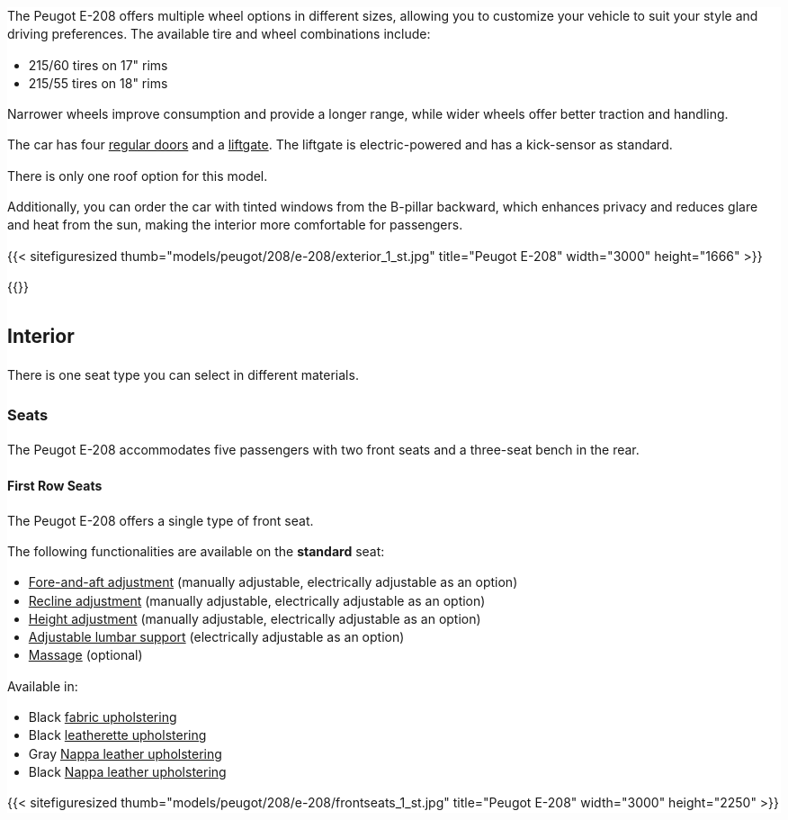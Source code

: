 The Peugot E-208 offers multiple wheel options in different sizes, allowing you to customize your vehicle to suit your style and driving preferences. The available tire and wheel combinations include:

- 215/60 tires on 17" rims
- 215/55 tires on 18" rims

Narrower wheels improve consumption and provide a longer range, while wider wheels offer better traction and handling.

The car has four [regular doors](../../../../technology/doors/) and a [liftgate](../../../../technology/doors/#liftgate). The liftgate is electric-powered and has a kick-sensor as standard.

There is only one roof option for this model.

Additionally, you can order the car with tinted windows from the B-pillar backward, which enhances privacy and reduces glare and heat from the sun, making the interior more comfortable for passengers.

{{< sitefiguresized thumb="models/peugot/208/e-208/exterior_1_st.jpg" title="Peugot E-208" width="3000" height="1666"  >}}

{{<evkxdisplayaddarticle />}}

## Interior

There is one seat type you can select in different materials.

### Seats

The Peugot E-208 accommodates five passengers with two front seats and a three-seat bench in the rear.

#### First Row Seats

The Peugot E-208 offers a single type of front seat.

The following functionalities are available on the **standard** seat:

- [Fore-and-aft adjustment](../../../../technology/seats/adjustment/#fore-and-aft-adjustment) (manually adjustable, electrically adjustable as an option)
- [Recline adjustment](../../../../technology/seats/adjustment/#recline-adjustment) (manually adjustable, electrically adjustable as an option)
- [Height adjustment](../../../../technology/seats/adjustment/#height-adjustment) (manually adjustable, electrically adjustable as an option)
- [Adjustable lumbar support](../../../../technology/seats/adjustment/#lumbar-support) (electrically adjustable as an option)
- [Massage](../../../../technology/seats/adjustment/#massage) (optional)

Available in:

- Black [fabric upholstering](../../../../technology/seats/materials/#fabric)
- Black [leatherette upholstering](../../../../technology/seats/materials/#leatherette)
- Gray [Nappa leather upholstering](../../../../technology/seats/materials/#leather)
- Black [Nappa leather upholstering](../../../../technology/seats/materials/#leather)

{{< sitefiguresized thumb="models/peugot/208/e-208/frontseats_1_st.jpg" title="Peugot E-208" width="3000" height="2250"  >}}
